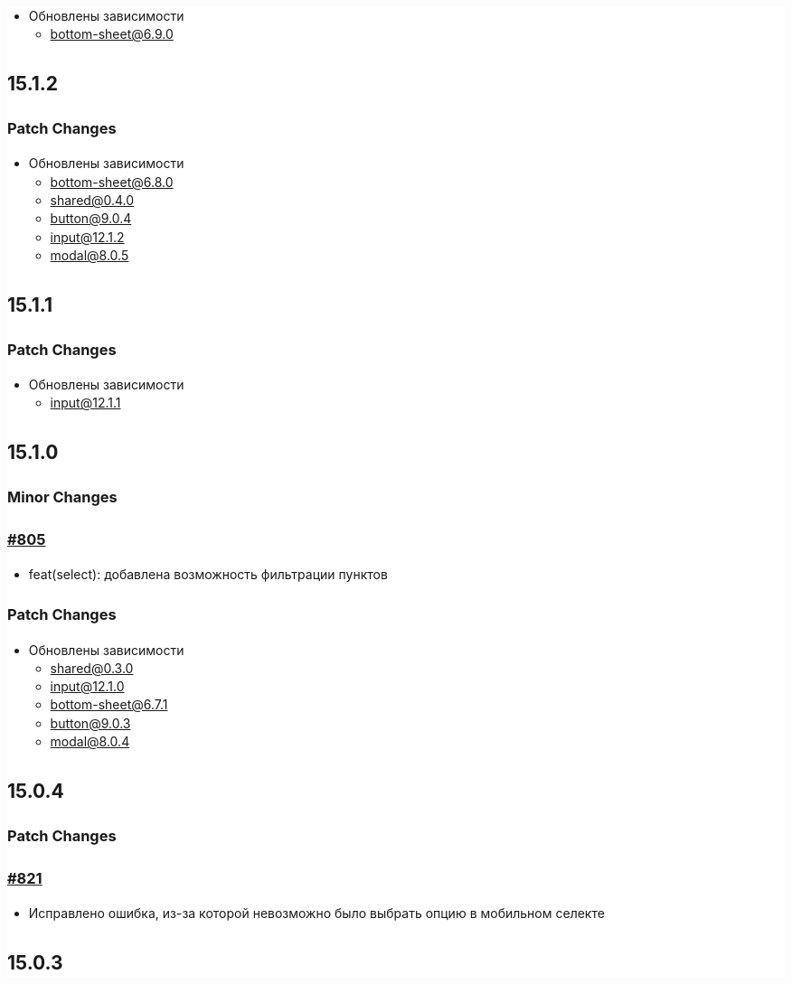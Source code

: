 -   Обновлены зависимости
    -   bottom-sheet@6.9.0

## 15.1.2

### Patch Changes

-   Обновлены зависимости
    -   bottom-sheet@6.8.0
    -   shared@0.4.0
    -   button@9.0.4
    -   input@12.1.2
    -   modal@8.0.5

## 15.1.1

### Patch Changes

-   Обновлены зависимости
    -   input@12.1.1

## 15.1.0

### Minor Changes

### [#805](https://github.com/core-ds/core-components/pull/805)

-   feat(select): добавлена возможность фильтрации пунктов

### Patch Changes

-   Обновлены зависимости
    -   shared@0.3.0
    -   input@12.1.0
    -   bottom-sheet@6.7.1
    -   button@9.0.3
    -   modal@8.0.4

## 15.0.4

### Patch Changes

### [#821](https://github.com/core-ds/core-components/pull/821)

-   Исправлено ошибка, из-за которой невозможно было выбрать опцию в мобильном селекте

## 15.0.3
